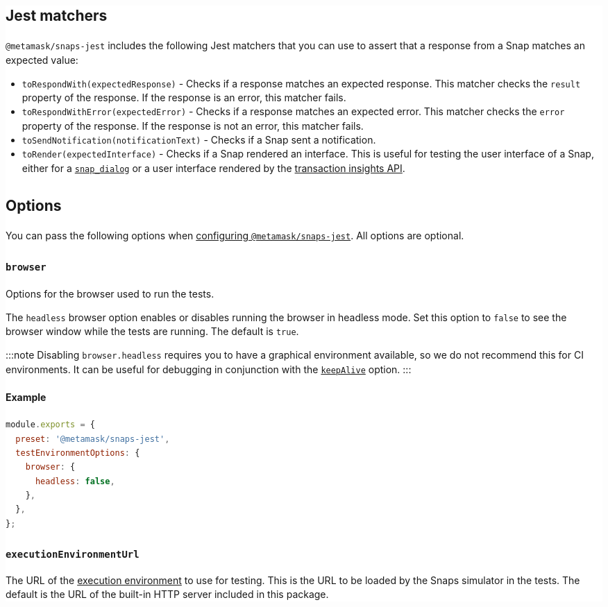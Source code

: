 ## Jest matchers

`@metamask/snaps-jest` includes the following Jest matchers that you can use to assert that a
response from a Snap matches an expected value:

- `toRespondWith(expectedResponse)` - Checks if a response matches an expected response.
  This matcher checks the `result` property of the response.
  If the response is an error, this matcher fails.
- `toRespondWithError(expectedError)` - Checks if a response matches an expected error.
  This matcher checks the `error` property of the response.
  If the response is not an error, this matcher fails.
- `toSendNotification(notificationText)` - Checks if a Snap sent a notification.
- `toRender(expectedInterface)` - Checks if a Snap rendered an interface.
  This is useful for testing the user interface of a Snap, either for a [`snap_dialog`](rpc-api.md#snap_dialog)
  or a user interface rendered by the [transaction insights API](exports.md#ontransaction).

## Options

You can pass the following options when [configuring `@metamask/snaps-jest`](../how-to/test-a-snap.md#2-configure-metamasksnaps-jest).
All options are optional.

### `browser`

Options for the browser used to run the tests.

The `headless` browser option enables or disables running the browser in headless mode.
Set this option to `false` to see the browser window while the tests are running.
The default is `true`.

:::note
Disabling `browser.headless` requires you to have a graphical environment available, so we do not
recommend this for CI environments.
It can be useful for debugging in conjunction with the [`keepAlive`](#keepalive) option.
:::

#### Example

```javascript
module.exports = {
  preset: '@metamask/snaps-jest',
  testEnvironmentOptions: {
    browser: {
      headless: false,
    },
  },
};
```

### `executionEnvironmentUrl`

The URL of the [execution environment](../concepts/execution-environment.md) to use for testing.
This is the URL to be loaded by the Snaps simulator in the tests.
The default is the URL of the built-in HTTP server included in this package.
